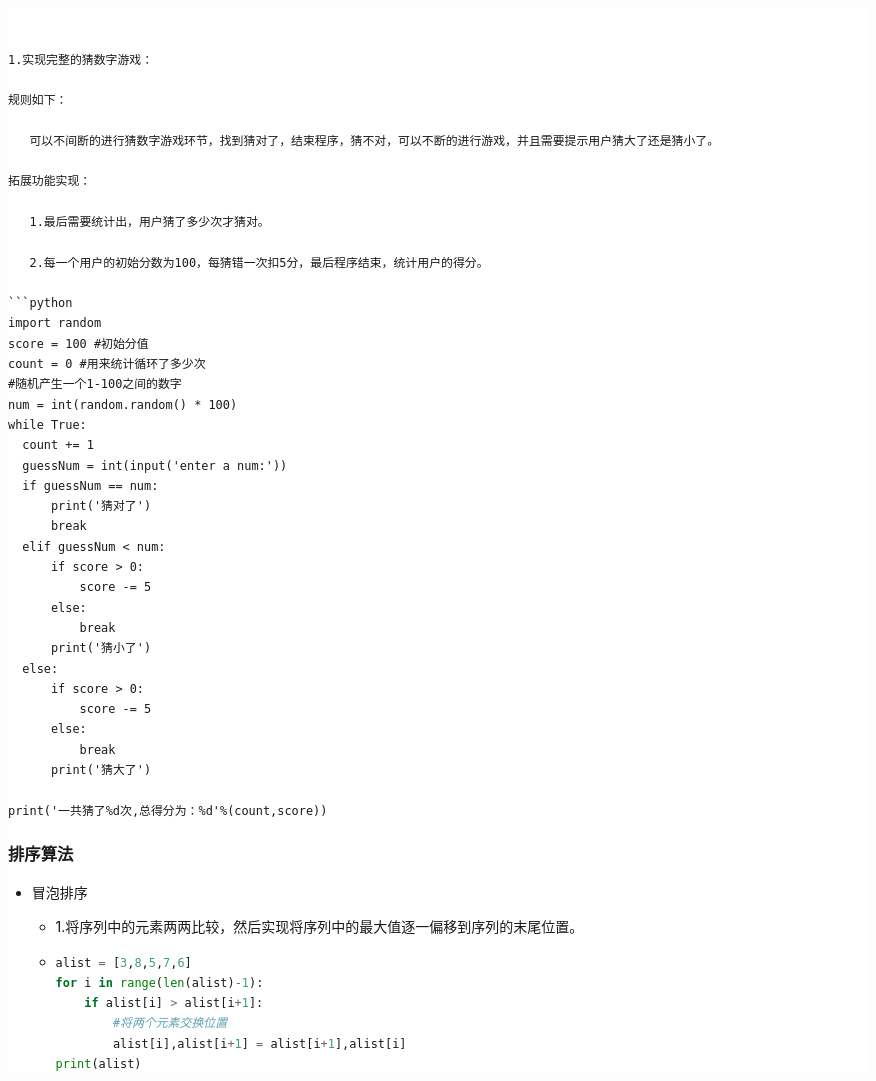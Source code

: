   ```
    

1.实现完整的猜数字游戏：

规则如下：

​	可以不间断的进行猜数字游戏环节，找到猜对了，结束程序，猜不对，可以不断的进行游戏，并且需要提示用户猜大了还是猜小了。

拓展功能实现：

​	1.最后需要统计出，用户猜了多少次才猜对。

​	2.每一个用户的初始分数为100，每猜错一次扣5分，最后程序结束，统计用户的得分。

```python
import random
score = 100 #初始分值
count = 0 #用来统计循环了多少次
#随机产生一个1-100之间的数字
num = int(random.random() * 100)
while True:
    count += 1
    guessNum = int(input('enter a num:'))
    if guessNum == num:
        print('猜对了')
        break
    elif guessNum < num:
        if score > 0:
            score -= 5
        else:
            break
        print('猜小了')
    else:
        if score > 0:
            score -= 5
        else:
            break
        print('猜大了')
        
print('一共猜了%d次,总得分为：%d'%(count,score))
```



### 排序算法

- 冒泡排序

  - 1.将序列中的元素两两比较，然后实现将序列中的最大值逐一偏移到序列的末尾位置。

  - ```python
    alist = [3,8,5,7,6]
    for i in range(len(alist)-1):
        if alist[i] > alist[i+1]:
            #将两个元素交换位置
            alist[i],alist[i+1] = alist[i+1],alist[i]
    print(alist)
    ```
